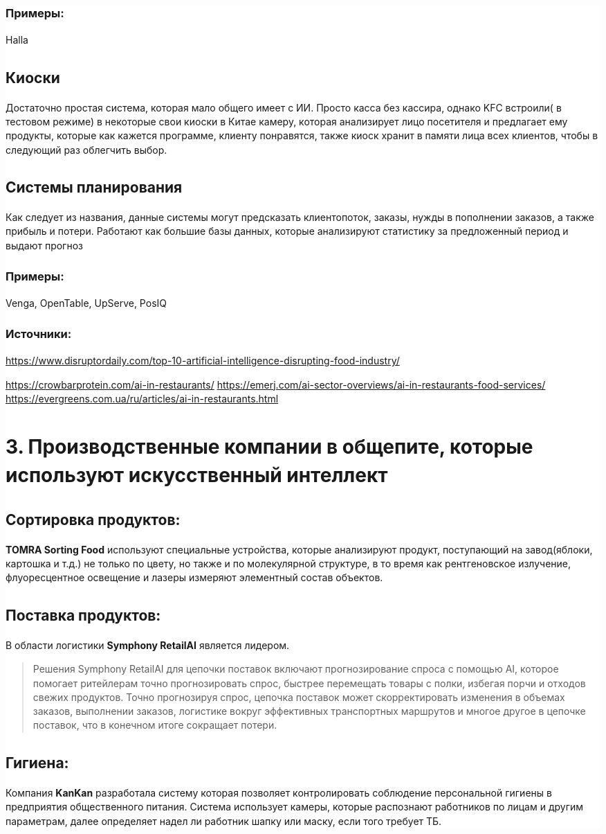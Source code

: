 ### Примеры:
Halla

## Киоски
Достаточно простая система, которая мало общего имеет с ИИ. Просто касса без кассира, однако KFC встроили( в тестовом режиме) в некоторые свои киоски в Китае камеру, которая анализирует лицо посетителя и предлагает ему продукты, которые как кажется программе, клиенту понравятся, также киоск хранит в памяти лица всех клиентов, чтобы в следующий раз облегчить выбор.

## Системы планирования
Как следует из названия, данные системы могут предсказать клиентопоток, заказы, нужды в пополнении заказов, а также прибыль и потери. Работают как большие базы данных, которые анализируют статистику за предложенный период и выдают прогноз

### Примеры:
Venga, OpenTable, UpServe, PosIQ

### Источники:

https://www.disruptordaily.com/top-10-artificial-intelligence-disrupting-food-industry/

https://crowbarprotein.com/ai-in-restaurants/
https://emerj.com/ai-sector-overviews/ai-in-restaurants-food-services/
https://evergreens.com.ua/ru/articles/ai-in-restaurants.html

# 3.	Производственные компании в общепите, которые используют искусственный интеллект

## Сортировка продуктов: 
**TOMRA Sorting Food** используют специальные устройства, которые анализируют продукт, поступающий на завод(яблоки, картошка и т.д.) не только по цвету, но также и по молекулярной структуре, в то время как рентгеновское излучение, флуоресцентное освещение и лазеры измеряют элементный состав объектов.

## Поставка продуктов: 
В области логистики **Symphony RetailAI** является лидером. 
>Решения Symphony RetailAI для цепочки поставок включают прогнозирование спроса с помощью AI, которое помогает ритейлерам точно прогнозировать спрос, быстрее перемещать товары с полки, избегая порчи и отходов свежих продуктов. Точно прогнозируя спрос, цепочка поставок может скорректировать изменения в объемах заказов, выполнении заказов, логистике вокруг эффективных транспортных маршрутов и многое другое в цепочке поставок, что в конечном итоге сокращает потери.

## Гигиена:
Компания **KanKan** разработала систему которая позволяет контролировать соблюдение персональной гигиены в предприятия общественного питания. Система использует камеры, которые распознают работников по лицам и другим параметрам, далее определяет надел ли работник шапку или маску, если  того требует ТБ.
